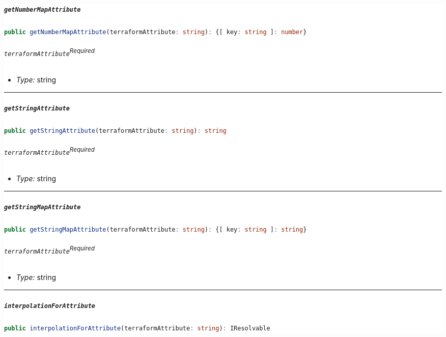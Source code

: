 
##### `getNumberMapAttribute` <a name="getNumberMapAttribute" id="@cdktf/aws-cdk.codepipelineWebhook.CodepipelineWebhook.getNumberMapAttribute"></a>

```typescript
public getNumberMapAttribute(terraformAttribute: string): {[ key: string ]: number}
```

###### `terraformAttribute`<sup>Required</sup> <a name="terraformAttribute" id="@cdktf/aws-cdk.codepipelineWebhook.CodepipelineWebhook.getNumberMapAttribute.parameter.terraformAttribute"></a>

- *Type:* string

---

##### `getStringAttribute` <a name="getStringAttribute" id="@cdktf/aws-cdk.codepipelineWebhook.CodepipelineWebhook.getStringAttribute"></a>

```typescript
public getStringAttribute(terraformAttribute: string): string
```

###### `terraformAttribute`<sup>Required</sup> <a name="terraformAttribute" id="@cdktf/aws-cdk.codepipelineWebhook.CodepipelineWebhook.getStringAttribute.parameter.terraformAttribute"></a>

- *Type:* string

---

##### `getStringMapAttribute` <a name="getStringMapAttribute" id="@cdktf/aws-cdk.codepipelineWebhook.CodepipelineWebhook.getStringMapAttribute"></a>

```typescript
public getStringMapAttribute(terraformAttribute: string): {[ key: string ]: string}
```

###### `terraformAttribute`<sup>Required</sup> <a name="terraformAttribute" id="@cdktf/aws-cdk.codepipelineWebhook.CodepipelineWebhook.getStringMapAttribute.parameter.terraformAttribute"></a>

- *Type:* string

---

##### `interpolationForAttribute` <a name="interpolationForAttribute" id="@cdktf/aws-cdk.codepipelineWebhook.CodepipelineWebhook.interpolationForAttribute"></a>

```typescript
public interpolationForAttribute(terraformAttribute: string): IResolvable
```
